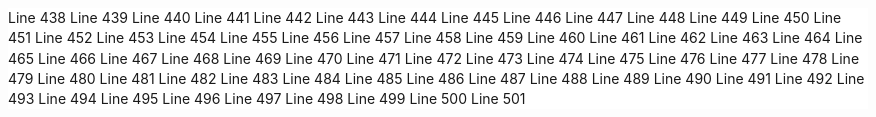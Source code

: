 Line 438
Line 439
Line 440
Line 441
Line 442
Line 443
Line 444
Line 445
Line 446
Line 447
Line 448
Line 449
Line 450
Line 451
Line 452
Line 453
Line 454
Line 455
Line 456
Line 457
Line 458
Line 459
Line 460
Line 461
Line 462
Line 463
Line 464
Line 465
Line 466
Line 467
Line 468
Line 469
Line 470
Line 471
Line 472
Line 473
Line 474
Line 475
Line 476
Line 477
Line 478
Line 479
Line 480
Line 481
Line 482
Line 483
Line 484
Line 485
Line 486
Line 487
Line 488
Line 489
Line 490
Line 491
Line 492
Line 493
Line 494
Line 495
Line 496
Line 497
Line 498
Line 499
Line 500
Line 501
